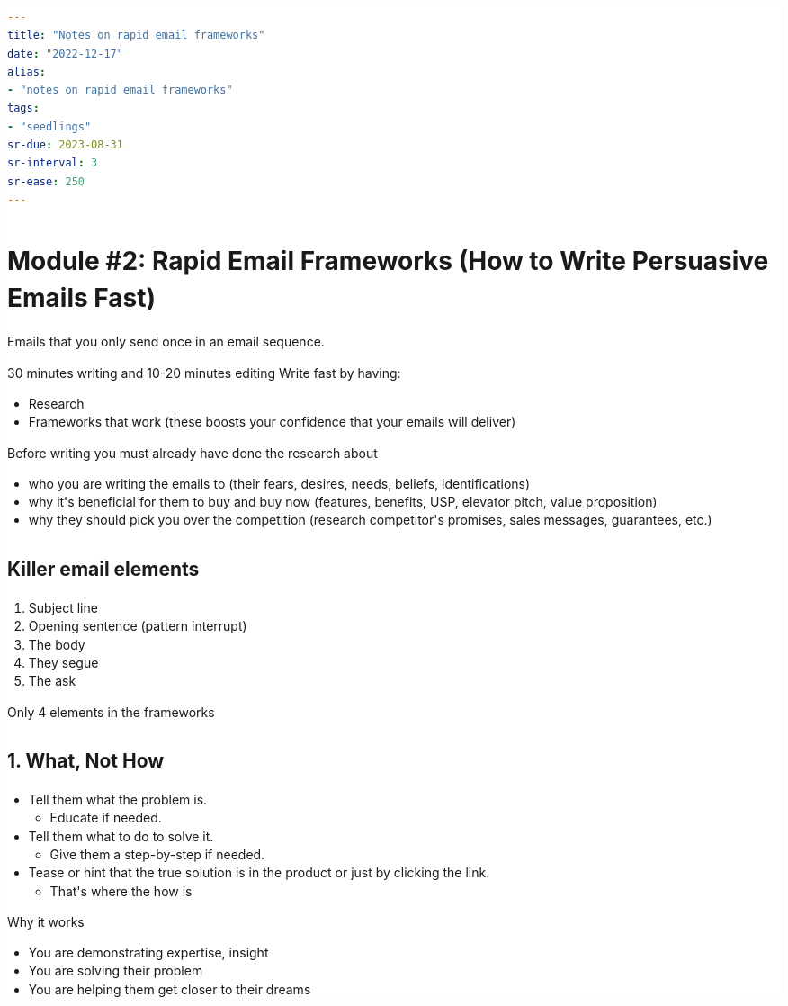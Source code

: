 ```yaml
---
title: "Notes on rapid email frameworks"
date: "2022-12-17"
alias:
- "notes on rapid email frameworks"
tags:
- "seedlings"
sr-due: 2023-08-31
sr-interval: 3
sr-ease: 250
---
```


# Module #2: Rapid Email Frameworks (How to Write Persuasive Emails Fast)

Emails that you only send once in an email sequence.

30 minutes writing and 10-20 minutes editing
Write fast by having:
- Research
- Frameworks that work (these boosts your confidence that your emails will deliver)

Before writing you must already have done the research about
- who you are writing the emails to (their fears, desires, needs, beliefs, identifications)
- why it's beneficial for them to buy and buy now (features, benefits, USP, elevator pitch, value proposition)
- why they should pick you over the competition (research competitor's promises, sales messages, guarantees, etc.)

## Killer email elements

1. Subject line
2. Opening sentence (pattern interrupt)
3. The body
4. They segue
5. The ask

Only 4 elements in the frameworks

## 1. What, Not How

- Tell them what the problem is.
	- Educate if needed.
- Tell them what to do to solve it.
	- Give them a step-by-step if needed.
- Tease or hint that the true solution is in the product or just by clicking the link.
	- That's where the how is

Why it works
- You are demonstrating expertise, insight
- You are solving their problem
- You are helping them get closer to their dreams
